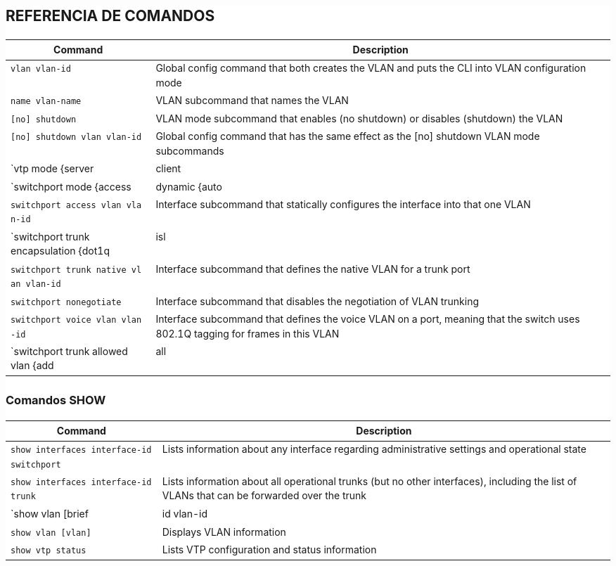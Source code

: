 ## REFERENCIA DE COMANDOS

|Command |Description|
|--------|-----------|
|`vlan vlan-id`|Global config command that both creates the  VLAN and puts the CLI into VLAN configuration mode|
|`name vlan-name`|VLAN subcommand that names the VLAN|
|`[no] shutdown`|VLAN mode subcommand that enables (no shutdown) or disables (shutdown) the VLAN|
|`[no] shutdown vlan vlan-id`|Global config command that has the same effect as the [no] shutdown VLAN mode subcommands|
|`vtp mode {server | client | transparent | off}`|Global config command that defines the VTP mode|
|`switchport mode {access | dynamic {auto | desirable} | trunk}`| Interface subcommand that configures the trunking administrative mode on the interface|
|`switchport access vlan vlan-id` |Interface subcommand that statically configures the interface into that one VLAN|
|`switchport trunk encapsulation {dot1q | isl | negotiate}` |Interface subcommand that defines which type of trunking to use, assuming that trunking is configured or negotiated
|`switchport trunk native vlan vlan-id` |Interface subcommand that defines the native VLAN for a trunk port
|`switchport nonegotiate` |Interface subcommand that disables the negotiation of VLAN trunking
|`switchport voice vlan vlan-id` |Interface subcommand that defines the voice VLAN on a port, meaning that the switch uses 802.1Q tagging for frames in this VLAN
|`switchport trunk allowed vlan {add | all | except | remove} vlan-list` |Interface subcommand that defines the list of allowed VLANs

### Comandos SHOW

|Command |Description|
|--------|-----------|
|`show interfaces interface-id switchport` |Lists information about any interface regarding administrative settings and operational state
|`show interfaces interface-id trunk` |Lists information about all operational trunks (but no other interfaces), including the list of VLANs that can be forwarded over the trunk
|`show vlan [brief | id vlan-id | name vlan-name | summary]` |Lists information about the VLAN
|`show vlan [vlan]` |Displays VLAN information
|`show vtp status` |Lists VTP configuration and status information


